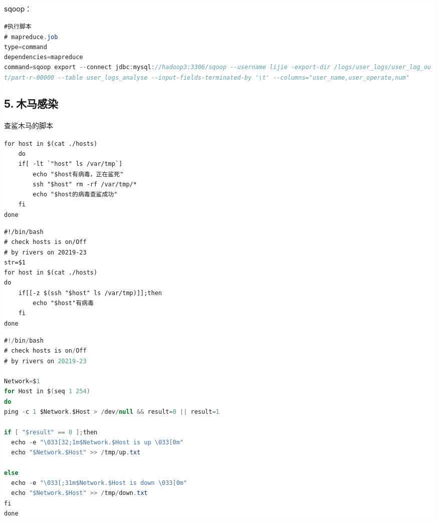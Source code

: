 sqoop：

```java
#执行脚本
# mapreduce.job
type=command
dependencies=mapreduce
command=sqoop export --connect jdbc:mysql://hadoop3:3306/sqoop --username lijie -export-dir /logs/user_logs/user_log_out/part-r-00000 --table user_logs_analyse --input-fields-terminated-by '\t' --columns="user_name,user_operate,num"
```



## 5. 木马感染

查鲨木马的脚本

```shell
for host in $(cat ./hosts)
    do 
    if[ -lt `"host" ls /var/tmp`]
        echo "$host有病毒，正在鲨死" 
        ssh "$host" rm -rf /var/tmp/*
        echo "$host的病毒查鲨成功"
    fi
done
```

```shell
#!/bin/bash
# check hosts is on/Off
# by rivers on 20219-23
str=$1
for host in $(cat ./hosts)
do 
	if[[-z $(ssh "$host" ls /var/tmp)]];then
    	echo "$host"有病毒
	fi
done
```



```java
#!/bin/bash
# check hosts is on/Off
# by rivers on 20219-23

Network=$1
for Host in $(seq 1 254)
do
ping -c 1 $Network.$Host > /dev/null && result=0 || result=1

if [ "$result" == 0 ];then
  echo -e "\033[32;1m$Network.$Host is up \033[0m"
  echo "$Network.$Host" >> /tmp/up.txt

else
  echo -e "\033[;31m$Network.$Host is down \033[0m"
  echo "$Network.$Host" >> /tmp/down.txt
fi
done

```
